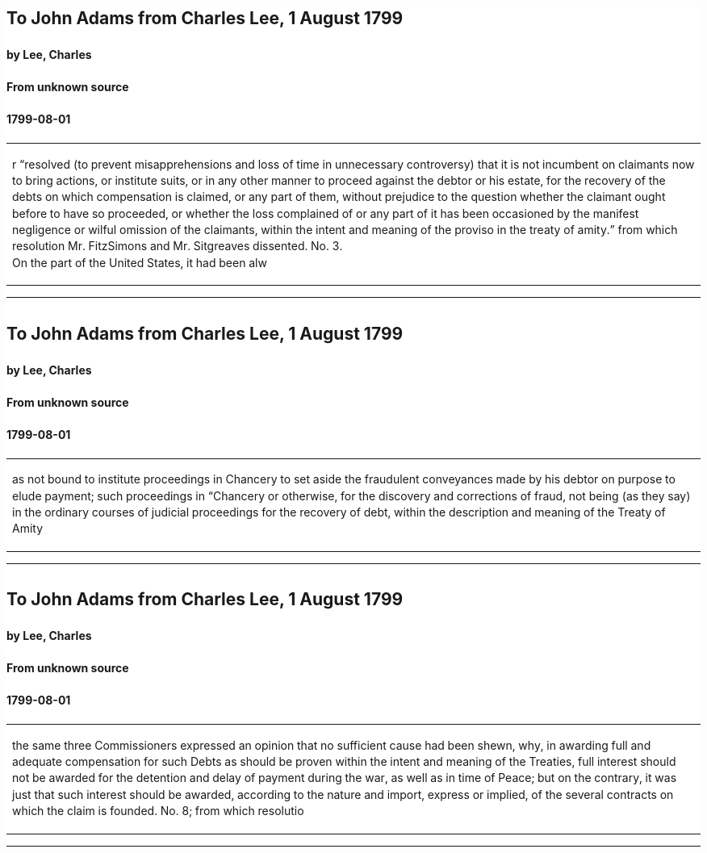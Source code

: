 ## To John Adams from Charles Lee, 1 August 1799

#### by Lee, Charles

#### From unknown source

#### 1799-08-01

<table style="width: 100%;"><tr><td style="width: 50%">

r “resolved (to prevent misapprehensions and loss of time in unnecessary controversy) that it is not incumbent on claimants now to bring actions, or institute suits, or in any other manner to proceed against the debtor or his estate, for the recovery of the debts on which compensation is claimed, or any part of them, without prejudice to the question whether the claimant ought before to have so proceeded, or whether the loss complained of or any part of it has been occasioned by the manifest negligence or wilful omission of the claimants, within the intent and meaning of the proviso in the treaty of amity.” from which resolution Mr. FitzSimons and Mr. Sitgreaves dissented. No. 3.  
On the part of the United States, it had been alw
</td></tr></table>

---

## To John Adams from Charles Lee, 1 August 1799

#### by Lee, Charles

#### From unknown source

#### 1799-08-01

<table style="width: 100%;"><tr><td style="width: 50%">

as not bound to institute proceedings in Chancery to set aside the fraudulent conveyances made by his debtor on purpose to elude payment; such proceedings in “Chancery or otherwise, for the discovery and corrections of fraud, not being (as they say) in the ordinary courses of judicial proceedings for the recovery of debt, within the description and meaning of the Treaty of Amity
</td></tr></table>

---

## To John Adams from Charles Lee, 1 August 1799

#### by Lee, Charles

#### From unknown source

#### 1799-08-01

<table style="width: 100%;"><tr><td style="width: 50%">

 the same three Commissioners expressed an opinion that no sufficient cause had been shewn, why, in awarding full and adequate compensation for such Debts as should be proven within the intent and meaning of the Treaties, full interest should not be awarded for the detention and delay of payment during the war, as well as in time of Peace; but on the contrary, it was just that such interest should be awarded, according to the nature and import, express or implied, of the several contracts on which the claim is founded. No. 8; from which resolutio
</td></tr></table>

---